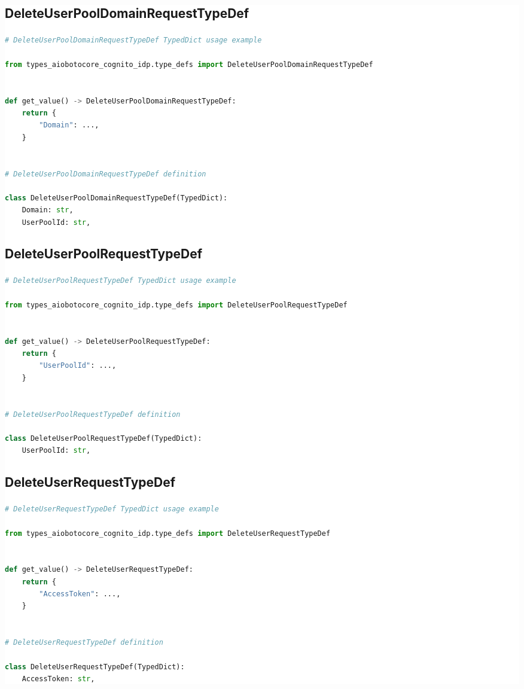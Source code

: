 

## DeleteUserPoolDomainRequestTypeDef

```python
# DeleteUserPoolDomainRequestTypeDef TypedDict usage example

from types_aiobotocore_cognito_idp.type_defs import DeleteUserPoolDomainRequestTypeDef


def get_value() -> DeleteUserPoolDomainRequestTypeDef:
    return {
        "Domain": ...,
    }


# DeleteUserPoolDomainRequestTypeDef definition

class DeleteUserPoolDomainRequestTypeDef(TypedDict):
    Domain: str,
    UserPoolId: str,
```


## DeleteUserPoolRequestTypeDef

```python
# DeleteUserPoolRequestTypeDef TypedDict usage example

from types_aiobotocore_cognito_idp.type_defs import DeleteUserPoolRequestTypeDef


def get_value() -> DeleteUserPoolRequestTypeDef:
    return {
        "UserPoolId": ...,
    }


# DeleteUserPoolRequestTypeDef definition

class DeleteUserPoolRequestTypeDef(TypedDict):
    UserPoolId: str,
```


## DeleteUserRequestTypeDef

```python
# DeleteUserRequestTypeDef TypedDict usage example

from types_aiobotocore_cognito_idp.type_defs import DeleteUserRequestTypeDef


def get_value() -> DeleteUserRequestTypeDef:
    return {
        "AccessToken": ...,
    }


# DeleteUserRequestTypeDef definition

class DeleteUserRequestTypeDef(TypedDict):
    AccessToken: str,
```
